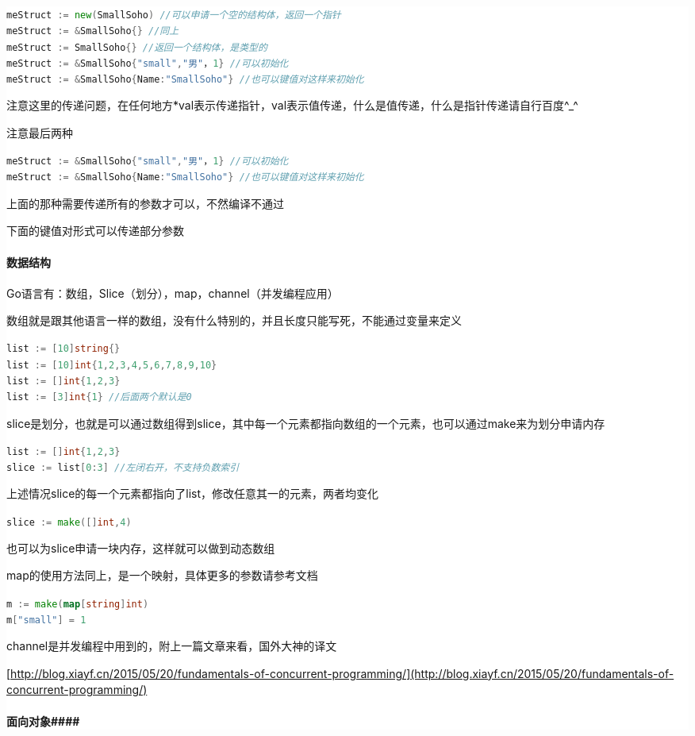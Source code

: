 ```Go
meStruct := new(SmallSoho) //可以申请一个空的结构体，返回一个指针
meStruct := &SmallSoho{} //同上
meStruct := SmallSoho{} //返回一个结构体，是类型的
meStruct := &SmallSoho{"small","男"，1} //可以初始化
meStruct := &SmallSoho{Name:"SmallSoho"} //也可以键值对这样来初始化
```

注意这里的传递问题，在任何地方*val表示传递指针，val表示值传递，什么是值传递，什么是指针传递请自行百度^_^

注意最后两种

```Go
meStruct := &SmallSoho{"small","男"，1} //可以初始化
meStruct := &SmallSoho{Name:"SmallSoho"} //也可以键值对这样来初始化
```

上面的那种需要传递所有的参数才可以，不然编译不通过

下面的键值对形式可以传递部分参数

#### 数据结构

Go语言有：数组，Slice（划分），map，channel（并发编程应用）

数组就是跟其他语言一样的数组，没有什么特别的，并且长度只能写死，不能通过变量来定义

```Go
list := [10]string{}
list := [10]int{1,2,3,4,5,6,7,8,9,10}
list := []int{1,2,3}
list := [3]int{1} //后面两个默认是0
```

slice是划分，也就是可以通过数组得到slice，其中每一个元素都指向数组的一个元素，也可以通过make来为划分申请内存

```Go
list := []int{1,2,3}
slice := list[0:3] //左闭右开，不支持负数索引
```

上述情况slice的每一个元素都指向了list，修改任意其一的元素，两者均变化

```Go
slice := make([]int,4)
```

也可以为slice申请一块内存，这样就可以做到动态数组

map的使用方法同上，是一个映射，具体更多的参数请参考文档

```Go
m := make(map[string]int)
m["small"] = 1
```

channel是并发编程中用到的，附上一篇文章来看，国外大神的译文

[http://blog.xiayf.cn/2015/05/20/fundamentals-of-concurrent-programming/](http://blog.xiayf.cn/2015/05/20/fundamentals-of-concurrent-programming/)

#### 面向对象####
